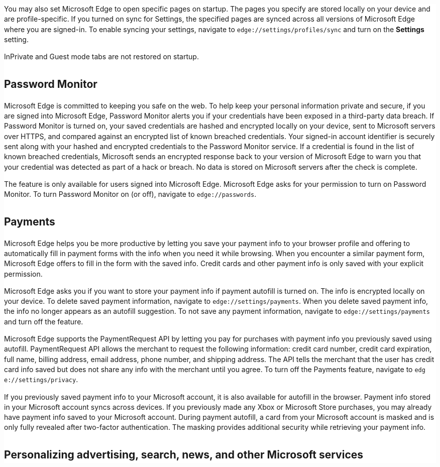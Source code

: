 You may also set Microsoft Edge to open specific pages on startup.  The pages you specify are stored locally on your device and are profile-specific.  If you turned on sync for Settings, the specified pages are synced across all versions of Microsoft Edge where you are signed-in.  To enable syncing your settings, navigate to `edge://settings/profiles/sync` and turn on the **Settings** setting.  

InPrivate and Guest mode tabs are not restored on startup.  

## Password Monitor
Microsoft Edge is committed to keeping you safe on the web.  To help keep your personal information private and secure, if you are signed into Microsoft Edge, Password Monitor alerts you if your credentials have been exposed in a third-party data breach.  If Password Monitor is turned on, your saved credentials are hashed and encrypted locally on your device, sent to Microsoft servers over HTTPS, and compared against an encrypted list of known breached credentials.  Your signed-in account identifier is securely sent along with your hashed and encrypted credentials to the Password Monitor service.  If a credential is found in the list of known breached credentials, Microsoft sends an encrypted response back to your version of Microsoft Edge to warn you that your credential was detected as part of a hack or breach.  No data is stored on Microsoft servers after the check is complete.   

The feature is only available for users signed into Microsoft Edge.  Microsoft Edge asks for your permission to turn on Password Monitor.  To turn Password Monitor on \(or off\), navigate to `edge://passwords`.

## Payments  

Microsoft Edge helps you be more productive by letting you save your payment info to your browser profile and offering to automatically fill in payment forms with the info when you need it while browsing.  When you encounter a similar payment form, Microsoft Edge offers to fill in the form with the saved info.  Credit cards and other payment info is only saved with your explicit permission.  

Microsoft Edge asks you if you want to store your payment info if payment autofill is turned on.  The info is encrypted locally on your device.  To delete saved payment information, navigate to `edge://settings/payments`.  When you delete saved payment info, the info no longer appears as an autofill suggestion.  To not save any payment information, navigate to `edge://settings/payments` and turn off the feature.  

Microsoft Edge supports the PaymentRequest API by letting you pay for purchases with payment info you previously saved using autofill.  PaymentRequest API allows the merchant to request the following information: credit card number, credit card expiration, full name, billing address, email address, phone number, and shipping address.  The API tells the merchant that the user has credit card info saved but does not share any info with the merchant until you agree.  To turn off the Payments feature, navigate to `edge://settings/privacy`.  

If you previously saved payment info to your Microsoft account, it is also available for autofill in the browser.  Payment info stored in your Microsoft account syncs across devices.  If you previously made any Xbox or Microsoft Store purchases, you may already have payment info saved to your Microsoft account.  During payment autofill, a card from your Microsoft account is masked and is only fully revealed after two-factor authentication.  The masking provides additional security while retrieving your payment info.  

## Personalizing advertising, search, news, and other Microsoft services  
